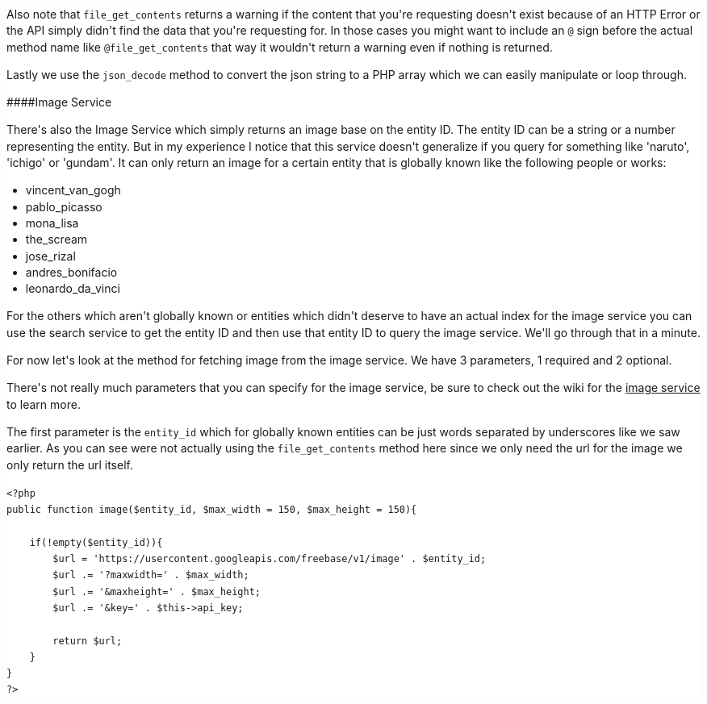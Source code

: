 Also note that `file_get_contents` returns a warning if the content that you're requesting doesn't exist because of an HTTP Error or the API simply didn't find the data that you're requesting for. 
In those cases you might want to include an `@` sign before the actual method name like `@file_get_contents` that way it wouldn't return a warning even if nothing is returned.

Lastly we use the `json_decode` method to convert the json string to a PHP array which we can easily manipulate or loop through.


####Image Service

There's also the Image Service which simply returns an image base on the entity ID.
The entity ID can be a string or a number representing the entity. 
But in my experience I notice that this service doesn't generalize if you query for something like 'naruto', 'ichigo' or 'gundam'. It can only return an image for a certain entity that is globally known like the following people or works:

- vincent_van_gogh
- pablo_picasso
- mona_lisa
- the_scream
- jose_rizal
- andres_bonifacio
- leonardo_da_vinci  

For the others which aren't globally known or entities which didn't deserve to have an actual index for the image service you can use the search service to get the entity ID and then use that entity ID to query the image service.
We'll go through that in a minute.

For now let's look at the method for fetching image from the image service.
We have 3 parameters, 1 required and 2 optional. 

There's not really much parameters that you can specify for the image service, be sure to check out the wiki for the [image service](http://wiki.freebase.com/wiki/ApiImage) to learn more.

The first parameter is the `entity_id` which for globally known entities can be just words separated by underscores like we saw earlier. 
As you can see were not actually using the `file_get_contents` method here since we only need the url for the image we only return the url itself.

```
<?php
public function image($entity_id, $max_width = 150, $max_height = 150){

	if(!empty($entity_id)){
		$url = 'https://usercontent.googleapis.com/freebase/v1/image' . $entity_id;
		$url .= '?maxwidth=' . $max_width;
		$url .= '&maxheight=' . $max_height;
		$url .= '&key=' . $this->api_key;

		return $url;		
	}
}
?>
```
